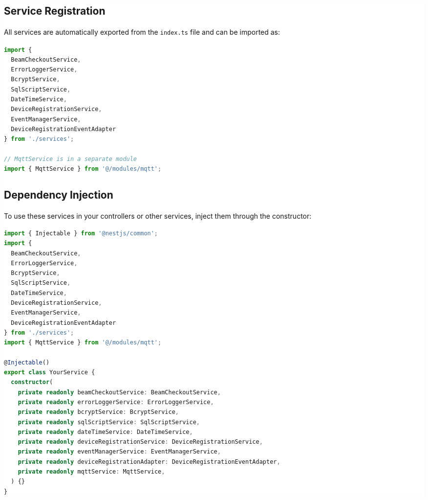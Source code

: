 ## Service Registration

All services are automatically exported from the `index.ts` file and can be imported as:

```typescript
import { 
  BeamCheckoutService, 
  ErrorLoggerService, 
  BcryptService, 
  SqlScriptService, 
  DateTimeService,
  DeviceRegistrationService,
  EventManagerService,
  DeviceRegistrationEventAdapter
} from './services';

// MqttService is in a separate module
import { MqttService } from '@/modules/mqtt';
```

## Dependency Injection

To use these services in your controllers or other services, inject them through the constructor:

```typescript
import { Injectable } from '@nestjs/common';
import { 
  BeamCheckoutService, 
  ErrorLoggerService, 
  BcryptService, 
  SqlScriptService, 
  DateTimeService,
  DeviceRegistrationService,
  EventManagerService,
  DeviceRegistrationEventAdapter
} from './services';
import { MqttService } from '@/modules/mqtt';

@Injectable()
export class YourService {
  constructor(
    private readonly beamCheckoutService: BeamCheckoutService,
    private readonly errorLoggerService: ErrorLoggerService,
    private readonly bcryptService: BcryptService,
    private readonly sqlScriptService: SqlScriptService,
    private readonly dateTimeService: DateTimeService,
    private readonly deviceRegistrationService: DeviceRegistrationService,
    private readonly eventManagerService: EventManagerService,
    private readonly deviceRegistrationAdapter: DeviceRegistrationEventAdapter,
    private readonly mqttService: MqttService,
  ) {}
}
```
